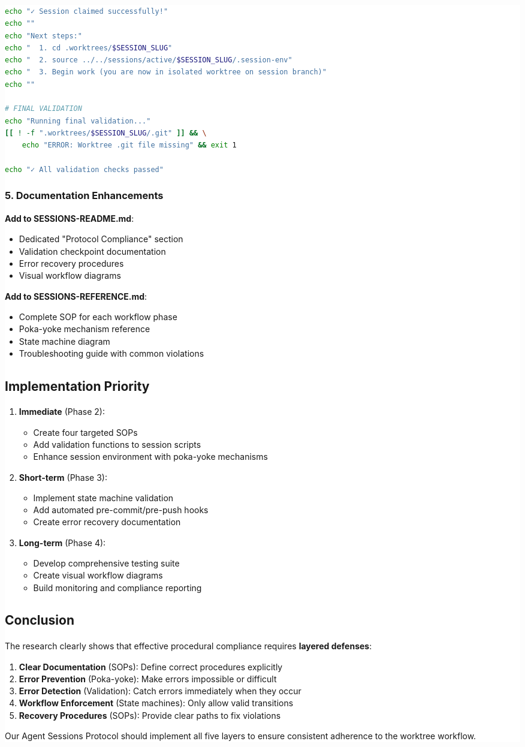 ```bash
echo "✓ Session claimed successfully!"
echo ""
echo "Next steps:"
echo "  1. cd .worktrees/$SESSION_SLUG"
echo "  2. source ../../sessions/active/$SESSION_SLUG/.session-env"
echo "  3. Begin work (you are now in isolated worktree on session branch)"
echo ""

# FINAL VALIDATION
echo "Running final validation..."
[[ ! -f ".worktrees/$SESSION_SLUG/.git" ]] && \
    echo "ERROR: Worktree .git file missing" && exit 1
    
echo "✓ All validation checks passed"
```

### 5. Documentation Enhancements

**Add to SESSIONS-README.md**:
- Dedicated "Protocol Compliance" section
- Validation checkpoint documentation
- Error recovery procedures
- Visual workflow diagrams

**Add to SESSIONS-REFERENCE.md**:
- Complete SOP for each workflow phase
- Poka-yoke mechanism reference
- State machine diagram
- Troubleshooting guide with common violations

## Implementation Priority

1. **Immediate** (Phase 2):
   - Create four targeted SOPs
   - Add validation functions to session scripts
   - Enhance session environment with poka-yoke mechanisms

2. **Short-term** (Phase 3):
   - Implement state machine validation
   - Add automated pre-commit/pre-push hooks
   - Create error recovery documentation

3. **Long-term** (Phase 4):
   - Develop comprehensive testing suite
   - Create visual workflow diagrams
   - Build monitoring and compliance reporting

## Conclusion

The research clearly shows that effective procedural compliance requires **layered defenses**:

1. **Clear Documentation** (SOPs): Define correct procedures explicitly
2. **Error Prevention** (Poka-yoke): Make errors impossible or difficult
3. **Error Detection** (Validation): Catch errors immediately when they occur
4. **Workflow Enforcement** (State machines): Only allow valid transitions
5. **Recovery Procedures** (SOPs): Provide clear paths to fix violations

Our Agent Sessions Protocol should implement all five layers to ensure consistent adherence to the worktree workflow.